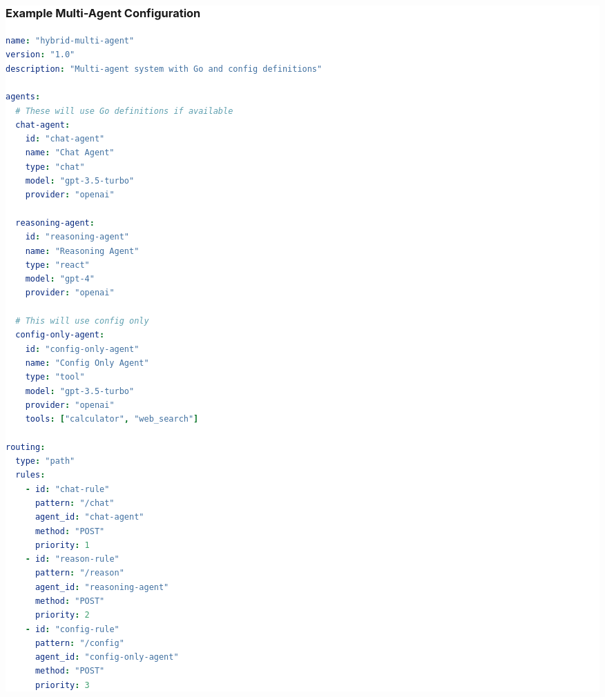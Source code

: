 ### Example Multi-Agent Configuration

```yaml
name: "hybrid-multi-agent"
version: "1.0"
description: "Multi-agent system with Go and config definitions"

agents:
  # These will use Go definitions if available
  chat-agent:
    id: "chat-agent"
    name: "Chat Agent"
    type: "chat"
    model: "gpt-3.5-turbo"
    provider: "openai"
    
  reasoning-agent:
    id: "reasoning-agent"
    name: "Reasoning Agent"
    type: "react"
    model: "gpt-4"
    provider: "openai"
    
  # This will use config only
  config-only-agent:
    id: "config-only-agent"
    name: "Config Only Agent"
    type: "tool"
    model: "gpt-3.5-turbo"
    provider: "openai"
    tools: ["calculator", "web_search"]

routing:
  type: "path"
  rules:
    - id: "chat-rule"
      pattern: "/chat"
      agent_id: "chat-agent"
      method: "POST"
      priority: 1
    - id: "reason-rule"
      pattern: "/reason"
      agent_id: "reasoning-agent"
      method: "POST"
      priority: 2
    - id: "config-rule"
      pattern: "/config"
      agent_id: "config-only-agent"
      method: "POST"
      priority: 3
```
